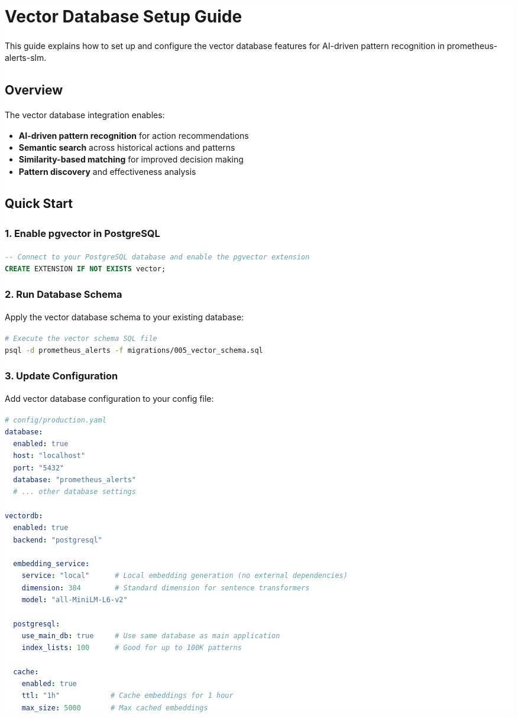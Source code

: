# Vector Database Setup Guide

This guide explains how to set up and configure the vector database features for AI-driven pattern recognition in prometheus-alerts-slm.

## Overview

The vector database integration enables:
- **AI-driven pattern recognition** for action recommendations
- **Semantic search** across historical actions and patterns
- **Similarity-based matching** for improved decision making
- **Pattern discovery** and effectiveness analysis

## Quick Start

### 1. Enable pgvector in PostgreSQL

```sql
-- Connect to your PostgreSQL database and enable the pgvector extension
CREATE EXTENSION IF NOT EXISTS vector;
```

### 2. Run Database Schema

Apply the vector database schema to your existing database:

```bash
# Execute the vector schema SQL file
psql -d prometheus_alerts -f migrations/005_vector_schema.sql
```

### 3. Update Configuration

Add vector database configuration to your config file:

```yaml
# config/production.yaml
database:
  enabled: true
  host: "localhost"
  port: "5432"
  database: "prometheus_alerts"
  # ... other database settings

vectordb:
  enabled: true
  backend: "postgresql"

  embedding_service:
    service: "local"      # Local embedding generation (no external dependencies)
    dimension: 384        # Standard dimension for sentence transformers
    model: "all-MiniLM-L6-v2"

  postgresql:
    use_main_db: true     # Use same database as main application
    index_lists: 100      # Good for up to 100K patterns

  cache:
    enabled: true
    ttl: "1h"            # Cache embeddings for 1 hour
    max_size: 5000       # Max cached embeddings
```

